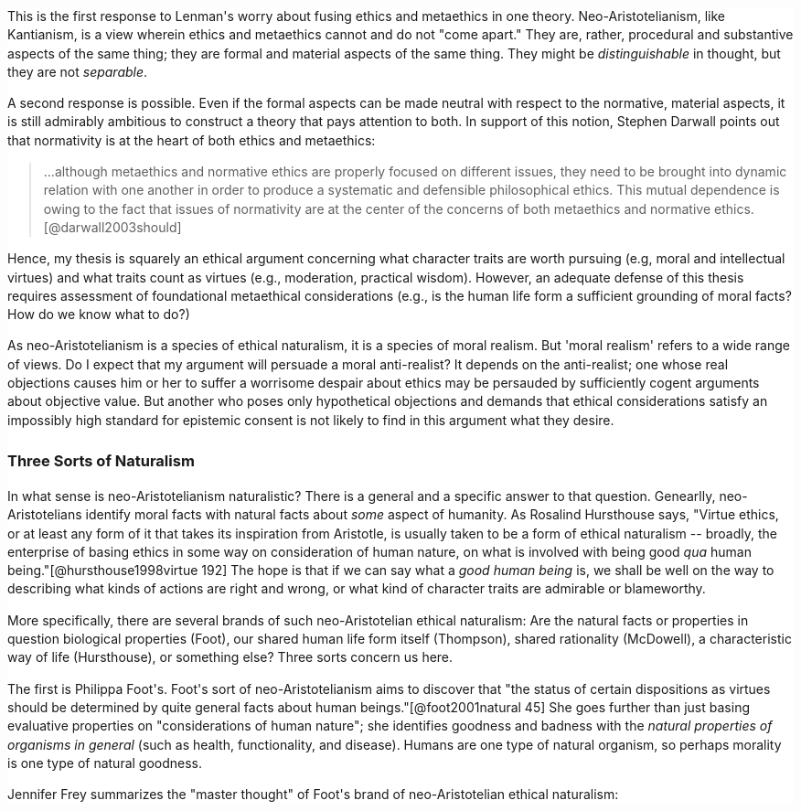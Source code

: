 This is the first response to Lenman's worry about fusing ethics and metaethics in one theory. Neo-Aristotelianism, like Kantianism, is a view wherein ethics and metaethics cannot and do not "come apart." They are, rather, procedural and substantive aspects of the same thing; they are formal and material aspects of the same thing. They might be *distinguishable* in thought, but they are not *separable*. 

A second response is possible. Even if the formal aspects can be made neutral with respect to the normative, material aspects, it is still admirably ambitious to construct a theory that pays attention to both. In support of this notion, Stephen Darwall points out that normativity is at the heart of both ethics and metaethics: 

>...although metaethics and normative ethics are properly focused on different issues, they need to be brought into dynamic relation with one another in order to produce a systematic and defensible philosophical ethics. This mutual dependence is owing to the fact that issues of normativity are at the center of the concerns of both metaethics and normative ethics.[@darwall2003should] 

Hence, my thesis is squarely an ethical argument concerning what character traits are worth pursuing (e.g, moral and intellectual virtues) and what traits count as virtues (e.g., moderation, practical wisdom). However, an adequate defense of this thesis requires assessment of foundational metaethical considerations (e.g., is the human life form a sufficient grounding of moral facts? How do we know what to do?) 

As neo-Aristotelianism is a species of ethical naturalism, it is a species of moral realism. But 'moral realism' refers to a wide range of views. Do I expect that my argument will persuade a moral anti-realist? It depends on the anti-realist; one whose real objections causes him or her to suffer a worrisome despair about ethics  may be persauded by sufficiently cogent arguments about objective value. But another who poses only hypothetical objections and demands that ethical considerations satisfy an impossibly high standard for epistemic consent is not likely to find in this argument what they desire.


### Three Sorts of Naturalism

In what sense is neo-Aristotelianism naturalistic? There is a general and a specific answer to that question. Genearlly, neo-Aristotelians identify moral facts with natural facts about *some* aspect of humanity. As Rosalind Hursthouse says, "Virtue ethics, or at least any form of it that takes its inspiration from Aristotle, is usually taken to be a form of ethical naturalism -- broadly, the enterprise of basing ethics in some way on consideration of human nature, on what is involved with being good *qua* human being."[@hursthouse1998virtue 192] The hope is that if we can say what a *good human being* is, we shall be well on the way to describing what kinds of actions are right and wrong, or what kind of character traits are admirable or blameworthy. 

More specifically, there are several brands of such neo-Aristotelian ethical naturalism: Are the natural facts or properties in question biological properties (Foot), our shared human life form itself (Thompson), shared rationality (McDowell), a characteristic way of life (Hursthouse), or something else? Three sorts concern us here. 

The first is Philippa Foot's.  Foot's sort of neo-Aristotelianism aims to discover that "the status of certain dispositions as virtues should be determined by quite general facts about human beings."[@foot2001natural 45] She goes further than just basing evaluative properties on "considerations of human nature"; she identifies goodness and badness with the *natural properties of organisms in general* (such as health, functionality, and disease). Humans are one type of natural organism, so perhaps morality is one type of natural goodness. 

Jennifer Frey summarizes the "master thought" of Foot's brand of neo-Aristotelian ethical naturalism:
